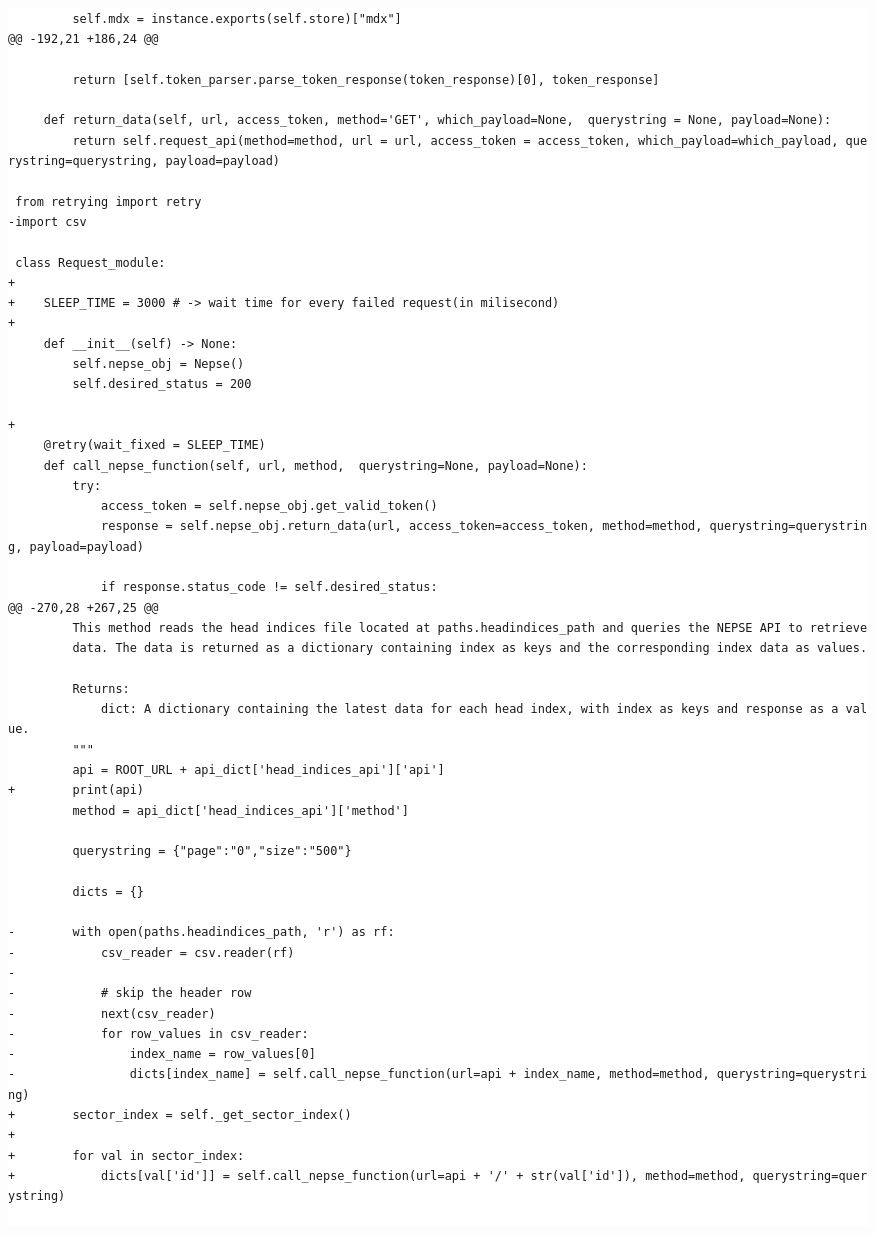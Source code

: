 ```
         self.mdx = instance.exports(self.store)["mdx"]
@@ -192,21 +186,24 @@
      
         return [self.token_parser.parse_token_response(token_response)[0], token_response]
     
     def return_data(self, url, access_token, method='GET', which_payload=None,  querystring = None, payload=None):
         return self.request_api(method=method, url = url, access_token = access_token, which_payload=which_payload, querystring=querystring, payload=payload)
 
 from retrying import retry
-import csv
 
 class Request_module:
+    
+    SLEEP_TIME = 3000 # -> wait time for every failed request(in milisecond)
+
     def __init__(self) -> None:
         self.nepse_obj = Nepse()
         self.desired_status = 200
 
+
     @retry(wait_fixed = SLEEP_TIME)
     def call_nepse_function(self, url, method,  querystring=None, payload=None):
         try:
             access_token = self.nepse_obj.get_valid_token()
             response = self.nepse_obj.return_data(url, access_token=access_token, method=method, querystring=querystring, payload=payload)
 
             if response.status_code != self.desired_status:
@@ -270,28 +267,25 @@
         This method reads the head indices file located at paths.headindices_path and queries the NEPSE API to retrieve
         data. The data is returned as a dictionary containing index as keys and the corresponding index data as values.
 
         Returns:
             dict: A dictionary containing the latest data for each head index, with index as keys and response as a value.
         """
         api = ROOT_URL + api_dict['head_indices_api']['api']
+        print(api)
         method = api_dict['head_indices_api']['method']
 
         querystring = {"page":"0","size":"500"}
 
         dicts = {}
 
-        with open(paths.headindices_path, 'r') as rf:
-            csv_reader = csv.reader(rf)
-
-            # skip the header row
-            next(csv_reader)
-            for row_values in csv_reader:
-                index_name = row_values[0]
-                dicts[index_name] = self.call_nepse_function(url=api + index_name, method=method, querystring=querystring)
+        sector_index = self._get_sector_index()
+        
+        for val in sector_index:
+            dicts[val['id']] = self.call_nepse_function(url=api + '/' + str(val['id']), method=method, querystring=querystring)
 
```